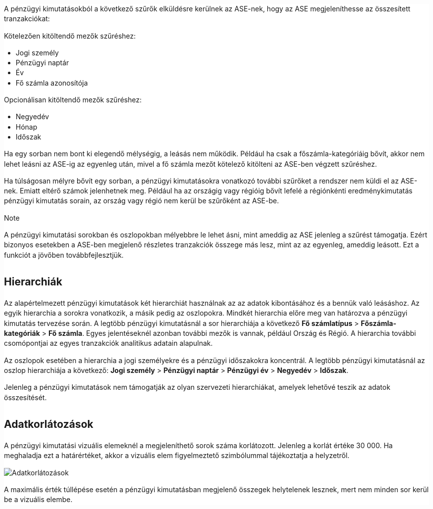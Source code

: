 A pénzügyi kimutatásokból a következő szűrők elküldésre kerülnek az ASE-nek, hogy az ASE megjeleníthesse az összesített tranzakciókat:

Kötelezően kitöltendő mezők szűréshez:

- Jogi személy
- Pénzügyi naptár
- Év
- Fő számla azonosítója

Opcionálisan kitöltendő mezők szűréshez:

- Negyedév
- Hónap
- Időszak

Ha egy sorban nem bont ki elegendő mélységig, a leásás nem működik. Például ha csak a főszámla-kategóriáig bővít, akkor nem lehet leásni az ASE-ig az egyenleg után, mivel a fő számla mezőt kötelező kitölteni az ASE-ben végzett szűréshez.

Ha túlságosan mélyre bővít egy sorban, a pénzügyi kimutatásokra vonatkozó további szűrőket a rendszer nem küldi el az ASE-nek. Emiatt eltérő számok jelenhetnek meg. Például ha az országig vagy régióig bővít lefelé a régiónkénti eredménykimutatás pénzügyi kimutatás sorain, az ország vagy régió nem kerül be szűrőként az ASE-be.

> [!NOTE]
> A pénzügyi kimutatási sorokban és oszlopokban mélyebbre le lehet ásni, mint ameddig az ASE jelenleg a szűrést támogatja. Ezért bizonyos esetekben a ASE-ben megjelenő részletes tranzakciók összege más lesz, mint az az egyenleg, ameddig leásott. Ezt a funkciót a jövőben továbbfejlesztjük.

## <a name="hierarchies"></a>Hierarchiák

Az alapértelmezett pénzügyi kimutatások két hierarchiát használnak az az adatok kibontásához és a bennük való leásáshoz. Az egyik hierarchia a sorokra vonatkozik, a másik pedig az oszlopokra. Mindkét hierarchia előre meg van határozva a pénzügyi kimutatás tervezése során. A legtöbb pénzügyi kimutatásnál a sor hierarchiája a következő **Fő számlatípus** \> **Főszámla-kategóriák** \> **Fő számla**. Egyes jelentéseknél azonban további mezők is vannak, például Ország és Régió. A hierarchia további csomópontjai az egyes tranzakciók analitikus adatain alapulnak.

Az oszlopok esetében a hierarchia a jogi személyekre és a pénzügyi időszakokra koncentrál. A legtöbb pénzügyi kimutatásnál az oszlop hierarchiája a következő: **Jogi személy** \> **Pénzügyi naptár** \> **Pénzügyi év** \> **Negyedév** \> **Időszak**.

Jelenleg a pénzügyi kimutatások nem támogatják az olyan szervezeti hierarchiákat, amelyek lehetővé teszik az adatok összesítését.

## <a name="data-limitations"></a>Adatkorlátozások
A pénzügyi kimutatási vizuális elemeknél a megjeleníthető sorok száma korlátozott. Jelenleg a korlát értéke 30 000. Ha meghaladja ezt a határértéket, akkor a vizuális elem figyelmeztető szimbólummal tájékoztatja a helyzetről.

![Adatkorlátozások](./media/data-limit.png)

A maximális érték túllépése esetén a pénzügyi kimutatásban megjelenő összegek helytelenek lesznek, mert nem minden sor kerül be a vizuális elembe.
